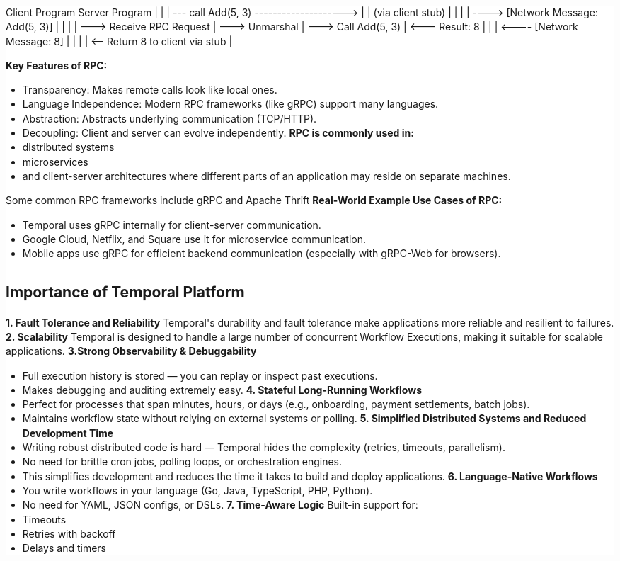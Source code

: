 Client Program                           Server Program
  |                                            |
  | --- call Add(5, 3) -------------------->   |
  |        (via client stub)                  |
  |                                            |
  |   ----> [Network Message: Add(5, 3)]       |
  |                                            |
  |                            ---> Receive RPC Request
  |                            ---> Unmarshal
  |                            ---> Call Add(5, 3)
  |                            <--- Result: 8
  |                                            |
  |   <---- [Network Message: 8]               |
  |                                            |
  | <-- Return 8 to client via stub            |

**Key Features of RPC:**
* Transparency: Makes remote calls look like local ones.
* Language Independence: Modern RPC frameworks (like gRPC) support many languages.
* Abstraction: Abstracts underlying communication (TCP/HTTP).
* Decoupling: Client and server can evolve independently.
**RPC is commonly used in:** 
* distributed systems
* microservices
* and client-server architectures 
where different parts of an application may reside on separate machines. 

Some common RPC frameworks include gRPC and Apache Thrift
**Real-World Example Use Cases of RPC:**
* Temporal uses gRPC internally for client-server communication.
* Google Cloud, Netflix, and Square use it for microservice communication.
* Mobile apps use gRPC for efficient backend communication (especially with gRPC-Web for browsers).



## Importance of Temporal Platform
**1. Fault Tolerance and Reliability**
Temporal's durability and fault tolerance make applications more reliable and resilient to failures.
**2. Scalability**
Temporal is designed to handle a large number of concurrent Workflow Executions, making it suitable for scalable applications. 
**3.Strong Observability & Debuggability**
* Full execution history is stored — you can replay or inspect past executions.
* Makes debugging and auditing extremely easy.
**4. Stateful Long-Running Workflows**
* Perfect for processes that span minutes, hours, or days (e.g., onboarding, payment settlements, batch jobs).
* Maintains workflow state without relying on external systems or polling.
**5. Simplified Distributed Systems and Reduced Development Time**
* Writing robust distributed code is hard — Temporal hides the complexity (retries, timeouts, parallelism).
* No need for brittle cron jobs, polling loops, or orchestration engines.
* This simplifies development and reduces the time it takes to build and deploy applications. 
**6. Language-Native Workflows**
* You write workflows in your language (Go, Java, TypeScript, PHP, Python).
* No need for YAML, JSON configs, or DSLs.
**7. Time-Aware Logic**
Built-in support for:
* Timeouts
* Retries with backoff
* Delays and timers